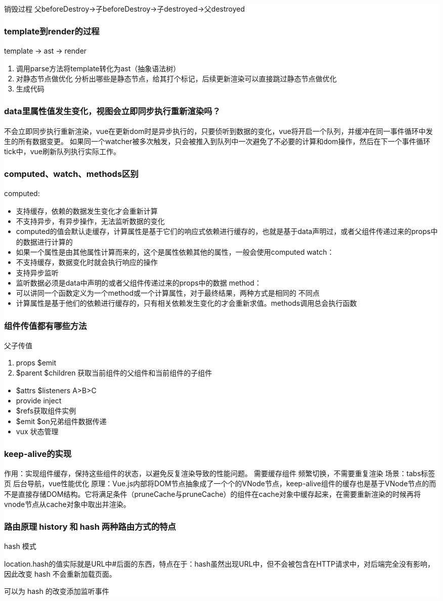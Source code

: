 销毁过程
父beforeDestroy->子beforeDestroy->子destroyed->父destroyed

### template到render的过程
template -> ast -> render

1. 调用parse方法将template转化为ast（抽象语法树）
2. 对静态节点做优化 分析出哪些是静态节点，给其打个标记，后续更新渲染可以直接跳过静态节点做优化
3. 生成代码

### data里属性值发生变化，视图会立即同步执行重新渲染吗？
不会立即同步执行重新渲染，vue在更新dom时是异步执行的，只要侦听到数据的变化，vue将开启一个队列，并缓冲在同一事件循环中发生的所有数据变更。
如果同一个watcher被多次触发，只会被推入到队列中一次避免了不必要的计算和dom操作，然后在下一个事件循环tick中，vue刷新队列执行实际工作。

### computed、watch、methods区别
computed:
+ 支持缓存，依赖的数据发生变化才会重新计算
+ 不支持异步，有异步操作，无法监听数据的变化
+ computed的值会默认走缓存，计算属性是基于它们的响应式依赖进行缓存的，也就是基于data声明过，或者父组件传递过来的props中的数据进行计算的
+ 如果一个属性是由其他属性计算而来的，这个是属性依赖其他的属性，一般会使用computed
watch：
+ 不支持缓存，数据变化时就会执行响应的操作
+ 支持异步监听
+ 监听数据必须是data中声明的或者父组件传递过来的props中的数据
method：
+ 可以讲同一个函数定义为一个method或一个计算属性，对于最终结果，两种方式是相同的
不同点
+ 计算属性是基于他们的依赖进行缓存的，只有相关依赖发生变化的才会重新求值。methods调用总会执行函数

### 组件传值都有哪些方法
父子传值 
1. props $emit
2. $parent $children 获取当前组件的父组件和当前组件的子组件
+ $attrs $listeners A>B>C
+ provide inject
+ $refs获取组件实例
+ $emit $on兄弟组件数据传递
+ vux 状态管理

### keep-alive的实现
作用：实现组件缓存，保持这些组件的状态，以避免反复渲染导致的性能问题。 需要缓存组件 频繁切换，不需要重复渲染
场景：tabs标签页 后台导航，vue性能优化
原理：Vue.js内部将DOM节点抽象成了一个个的VNode节点，keep-alive组件的缓存也是基于VNode节点的而不是直接存储DOM结构。它将满足条件（pruneCache与pruneCache）的组件在cache对象中缓存起来，在需要重新渲染的时候再将vnode节点从cache对象中取出并渲染。

### 路由原理 history 和 hash 两种路由方式的特点
hash 模式

location.hash的值实际就是URL中#后面的东西，特点在于：hash虽然出现URL中，但不会被包含在HTTP请求中，对后端完全没有影响，因此改变 hash 不会重新加载页面。

可以为 hash 的改变添加监听事件

